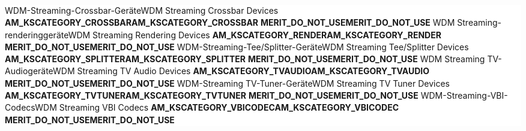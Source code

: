 <tr class="even">
<td><span data-ttu-id="1e7a0-154">WDM-Streaming-Crossbar-Geräte</span><span class="sxs-lookup"><span data-stu-id="1e7a0-154">WDM Streaming Crossbar Devices</span></span></td>
<td><span data-ttu-id="1e7a0-155"><strong>AM_KSCATEGORY_CROSSBAR</strong></span><span class="sxs-lookup"><span data-stu-id="1e7a0-155"><strong>AM_KSCATEGORY_CROSSBAR</strong></span></span></td>
<td><span data-ttu-id="1e7a0-156"><strong>MERIT_DO_NOT_USE</strong></span><span class="sxs-lookup"><span data-stu-id="1e7a0-156"><strong>MERIT_DO_NOT_USE</strong></span></span></td>
</tr>
<tr class="odd">
<td><span data-ttu-id="1e7a0-157">WDM Streaming-renderinggeräte</span><span class="sxs-lookup"><span data-stu-id="1e7a0-157">WDM Streaming Rendering Devices</span></span></td>
<td><span data-ttu-id="1e7a0-158"><strong>AM_KSCATEGORY_RENDER</strong></span><span class="sxs-lookup"><span data-stu-id="1e7a0-158"><strong>AM_KSCATEGORY_RENDER</strong></span></span></td>
<td><span data-ttu-id="1e7a0-159"><strong>MERIT_DO_NOT_USE</strong></span><span class="sxs-lookup"><span data-stu-id="1e7a0-159"><strong>MERIT_DO_NOT_USE</strong></span></span></td>
</tr>
<tr class="even">
<td><span data-ttu-id="1e7a0-160">WDM-Streaming-Tee/Splitter-Geräte</span><span class="sxs-lookup"><span data-stu-id="1e7a0-160">WDM Streaming Tee/Splitter Devices</span></span></td>
<td><span data-ttu-id="1e7a0-161"><strong>AM_KSCATEGORY_SPLITTER</strong></span><span class="sxs-lookup"><span data-stu-id="1e7a0-161"><strong>AM_KSCATEGORY_SPLITTER</strong></span></span></td>
<td><span data-ttu-id="1e7a0-162"><strong>MERIT_DO_NOT_USE</strong></span><span class="sxs-lookup"><span data-stu-id="1e7a0-162"><strong>MERIT_DO_NOT_USE</strong></span></span></td>
</tr>
<tr class="odd">
<td><span data-ttu-id="1e7a0-163">WDM Streaming TV-Audiogeräte</span><span class="sxs-lookup"><span data-stu-id="1e7a0-163">WDM Streaming TV Audio Devices</span></span></td>
<td><span data-ttu-id="1e7a0-164"><strong>AM_KSCATEGORY_TVAUDIO</strong></span><span class="sxs-lookup"><span data-stu-id="1e7a0-164"><strong>AM_KSCATEGORY_TVAUDIO</strong></span></span></td>
<td><span data-ttu-id="1e7a0-165"><strong>MERIT_DO_NOT_USE</strong></span><span class="sxs-lookup"><span data-stu-id="1e7a0-165"><strong>MERIT_DO_NOT_USE</strong></span></span></td>
</tr>
<tr class="even">
<td><span data-ttu-id="1e7a0-166">WDM-Streaming TV-Tuner-Geräte</span><span class="sxs-lookup"><span data-stu-id="1e7a0-166">WDM Streaming TV Tuner Devices</span></span></td>
<td><span data-ttu-id="1e7a0-167"><strong>AM_KSCATEGORY_TVTUNER</strong></span><span class="sxs-lookup"><span data-stu-id="1e7a0-167"><strong>AM_KSCATEGORY_TVTUNER</strong></span></span></td>
<td><span data-ttu-id="1e7a0-168"><strong>MERIT_DO_NOT_USE</strong></span><span class="sxs-lookup"><span data-stu-id="1e7a0-168"><strong>MERIT_DO_NOT_USE</strong></span></span></td>
</tr>
<tr class="odd">
<td><span data-ttu-id="1e7a0-169">WDM-Streaming-VBI-Codecs</span><span class="sxs-lookup"><span data-stu-id="1e7a0-169">WDM Streaming VBI Codecs</span></span></td>
<td><span data-ttu-id="1e7a0-170"><strong>AM_KSCATEGORY_VBICODEC</strong></span><span class="sxs-lookup"><span data-stu-id="1e7a0-170"><strong>AM_KSCATEGORY_VBICODEC</strong></span></span></td>
<td><span data-ttu-id="1e7a0-171"><strong>MERIT_DO_NOT_USE</strong></span><span class="sxs-lookup"><span data-stu-id="1e7a0-171"><strong>MERIT_DO_NOT_USE</strong></span></span></td>
</tr>
</tbody>
</table>
